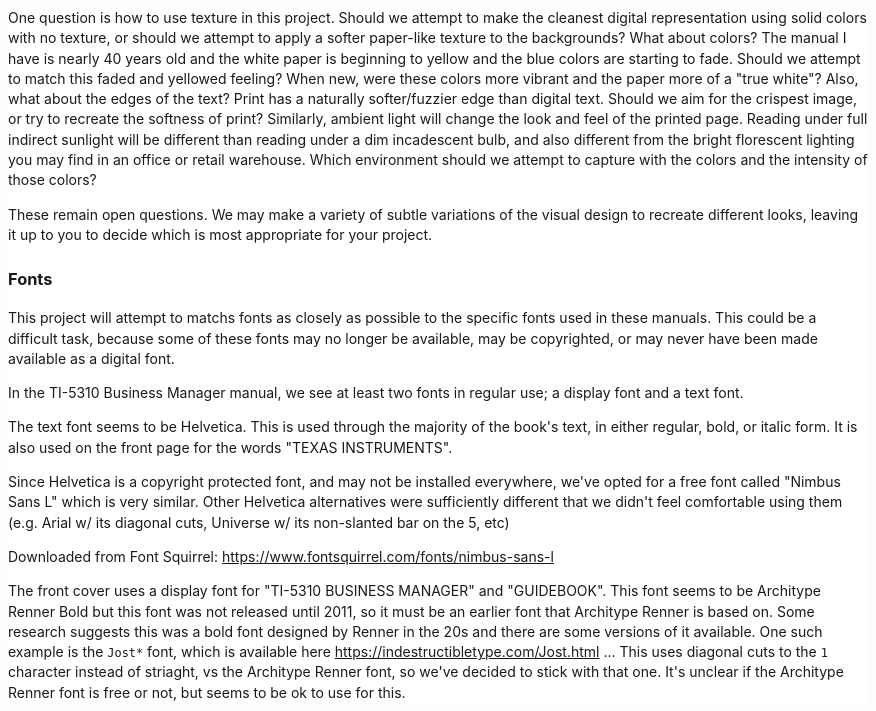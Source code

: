 One question is how to use texture in this project. Should we attempt to make the cleanest digital representation
using solid colors with no texture, or should we attempt to apply a softer paper-like texture to the backgrounds?
What about colors? The manual I have is nearly 40 years old and the white paper is beginning to yellow and the blue
colors are starting to fade. Should we attempt to match this faded and yellowed feeling? When new, were these colors
more vibrant and the paper more of a "true white"? Also, what about the edges of the text? Print has a naturally 
softer/fuzzier edge than digital text. Should we aim for the crispest image, or try to recreate the softness of 
print? Similarly, ambient light will change the look and feel of the printed page. Reading under full indirect
sunlight will be different than reading under a dim incadescent bulb, and also different from the bright florescent
lighting you may find in an office or retail warehouse. Which environment should we attempt to capture with the 
colors and the intensity of those colors? 

These remain open questions. We may make a variety of subtle variations of the visual design to recreate different
looks, leaving it up to you to decide which is most appropriate for your project. 

### Fonts

This project will attempt to matchs fonts as closely as possible to the specific fonts used in these manuals. This 
could be a difficult task, because some of these fonts may no longer be available, may be copyrighted, or may 
never have been made available as a digital font. 

In the TI-5310 Business Manager manual, we see at least two fonts in regular use; a display font and a text font.

The text font seems to be Helvetica. This is used through the majority of the book's text, in either regular, 
bold, or italic form. It is also used on the front page for the words "TEXAS INSTRUMENTS".

Since Helvetica is a copyright protected font, and may not be installed everywhere, we've opted for a free font
called "Nimbus Sans L" which is very similar. Other Helvetica alternatives were sufficiently different that we
didn't feel comfortable using them (e.g. Arial w/ its diagonal cuts, Universe w/ its non-slanted bar on the 5, etc)

Downloaded from Font Squirrel: https://www.fontsquirrel.com/fonts/nimbus-sans-l

The front cover uses a display font for "TI-5310 BUSINESS MANAGER" and "GUIDEBOOK". This font seems to be Architype 
Renner Bold but this font was not released until 2011, so it must be an earlier font that Architype Renner is based on.
Some research suggests this was a bold font designed by Renner in the 20s and there are some versions of it available.
One such example is the `Jost*` font, which is available here https://indestructibletype.com/Jost.html ... This uses
diagonal cuts to the `1` character instead of striaght, vs the Architype Renner font, so we've decided to stick with 
that one. It's unclear if the Architype Renner font is free or not, but seems to be ok to use for this. 
